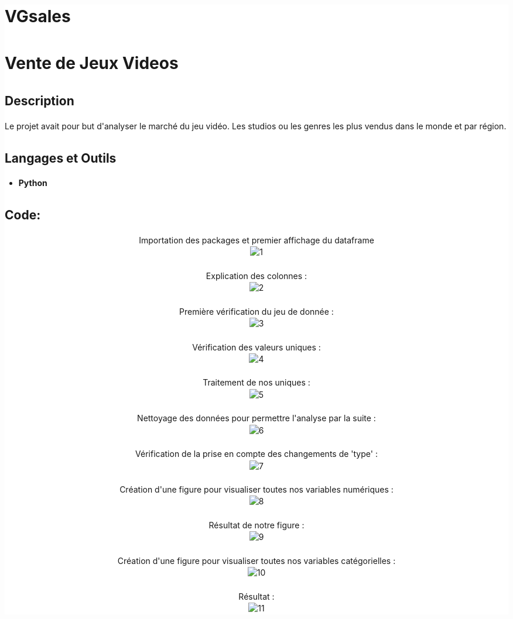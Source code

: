 # VGsales
<h1>Vente de Jeux Videos</h1>

<h2>Description</h2>
Le projet avait pour but d'analyser le marché du jeu vidéo. Les studios ou les genres les plus vendus dans le monde et par région.
<br />

<h2>Langages et Outils</h2>

- <b>Python</b> 


<h2>Code:</h2>

<p align="center">
Importation des packages et premier affichage du dataframe <br/>
<img src="https://i.imgur.com/rrJNcy5.png" height="80%" width="80%" alt="1"/>
<br />
<br />
Explication des colonnes :  <br/>
<img src="https://imgur.com/HZiCXhO.png" height="80%" width="80%" alt="2"/>
<br />
<br />
Première vérification du jeu de donnée : <br/>
<img src="https://imgur.com/GpU2ws4.png" height="80%" width="80%" alt="3"/>
<br />
<br />
Vérification des valeurs uniques :  <br/>
<img src="https://imgur.com/FeMgI13.png" height="80%" width="80%" alt="4"/>
<br />
<br />
Traitement de nos uniques :  <br/>
<img src="https://imgur.com/YcEzPbs.png" height="80%" width="80%" alt="5"/>
<br />
<br />
Nettoyage des données pour permettre l'analyse par la suite :  <br/>
<img src="https://imgur.com/y0Ll0Or.png" height="80%" width="80%" alt="6"/>
<br />
<br />
Vérification de la prise en compte des changements de 'type' :  <br/>
<img src="https://imgur.com/Nt9HnPc.png" height="80%" width="80%" alt="7"/>
<br />
<br />
Création d'une figure pour visualiser toutes nos variables numériques :  <br/>
<img src="https://imgur.com/sjQswvJ.png" height="80%" width="80%" alt="8"/>
<br />
<br />
Résultat de notre figure :  <br/>
<img src="https://imgur.com/BbKNqfL.png" height="80%" width="80%" alt="9"/>
<br />
<br />
Création d'une figure pour visualiser toutes nos variables catégorielles :  <br/>
<img src="https://imgur.com/2JtbBjE.png" height="80%" width="80%" alt="10"/>
<br />
<br />
Résultat :  <br/>
<img src="https://imgur.com/yLTausE.png" height="80%" width="80%" alt="11"/>